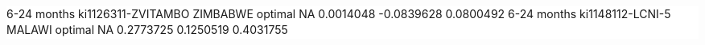 6-24 months   ki1126311-ZVITAMBO         ZIMBABWE                       optimal              NA                 0.0014048   -0.0839628    0.0800492
6-24 months   ki1148112-LCNI-5           MALAWI                         optimal              NA                 0.2773725    0.1250519    0.4031755
